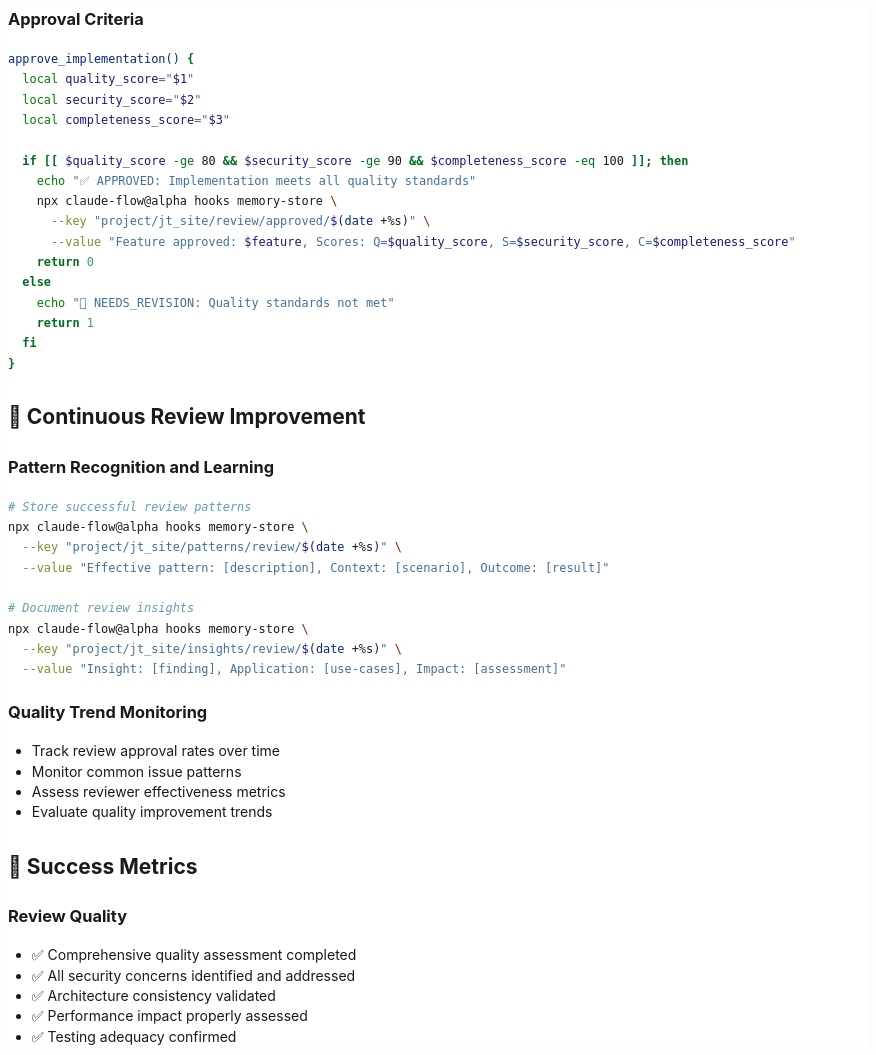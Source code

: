 ### Approval Criteria
```bash
approve_implementation() {
  local quality_score="$1"
  local security_score="$2"
  local completeness_score="$3"
  
  if [[ $quality_score -ge 80 && $security_score -ge 90 && $completeness_score -eq 100 ]]; then
    echo "✅ APPROVED: Implementation meets all quality standards"
    npx claude-flow@alpha hooks memory-store \
      --key "project/jt_site/review/approved/$(date +%s)" \
      --value "Feature approved: $feature, Scores: Q=$quality_score, S=$security_score, C=$completeness_score"
    return 0
  else
    echo "🔄 NEEDS_REVISION: Quality standards not met"
    return 1
  fi
}
```

## 🔄 Continuous Review Improvement

### Pattern Recognition and Learning
```bash
# Store successful review patterns
npx claude-flow@alpha hooks memory-store \
  --key "project/jt_site/patterns/review/$(date +%s)" \
  --value "Effective pattern: [description], Context: [scenario], Outcome: [result]"

# Document review insights
npx claude-flow@alpha hooks memory-store \
  --key "project/jt_site/insights/review/$(date +%s)" \
  --value "Insight: [finding], Application: [use-cases], Impact: [assessment]"
```

### Quality Trend Monitoring
- Track review approval rates over time
- Monitor common issue patterns
- Assess reviewer effectiveness metrics
- Evaluate quality improvement trends

## 🎯 Success Metrics

### Review Quality
- ✅ Comprehensive quality assessment completed
- ✅ All security concerns identified and addressed
- ✅ Architecture consistency validated
- ✅ Performance impact properly assessed
- ✅ Testing adequacy confirmed
